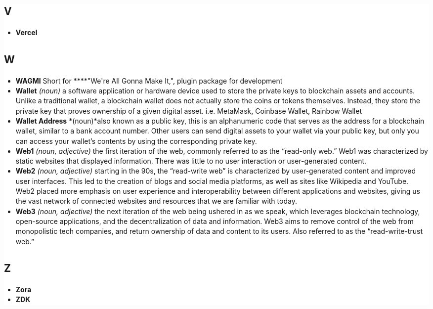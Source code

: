 ## V

- **Vercel**

## **W**

- **WAGMI** Short for ****"We're All Gonna Make It,", plugin package for development
- **Wallet** *(noun)* a software application or hardware device used to store the private keys to blockchain assets and accounts. Unlike a traditional wallet, a blockchain wallet does not actually store the coins or tokens themselves. Instead, they store the private key that proves ownership of a given digital asset. i.e. MetaMask, Coinbase Wallet, Rainbow Wallet
- **Wallet Address** *(noun)*also known as a public key, this is an alphanumeric code that serves as the address for a blockchain wallet, similar to a bank account number. Other users can send digital assets to your wallet via your public key, but only you can access your wallet’s contents by using the corresponding private key.
- **Web1** *(noun, adjective)* the first iteration of the web, commonly referred to as the “read-only web.” Web1 was characterized by static websites that displayed information. There was little to no user interaction or user-generated content.
- **Web2** *(noun, adjective)* starting in the 90s, the “read-write web” is characterized by user-generated content and improved user interfaces. This led to the creation of blogs and social media platforms, as well as sites like Wikipedia and YouTube. Web2 placed more emphasis on user experience and interoperability between different applications and websites, giving us the vast network of connected websites and resources that we are familiar with today.
- **Web3** *(noun, adjective)* the next iteration of the web being ushered in as we speak, which leverages blockchain technology, open-source applications, and the decentralization of data and information. Web3 aims to remove control of the web from monopolistic tech companies, and return ownership of data and content to its users. Also referred to as the “read-write-trust web.”

## Z

- **Zora**
- **ZDK**